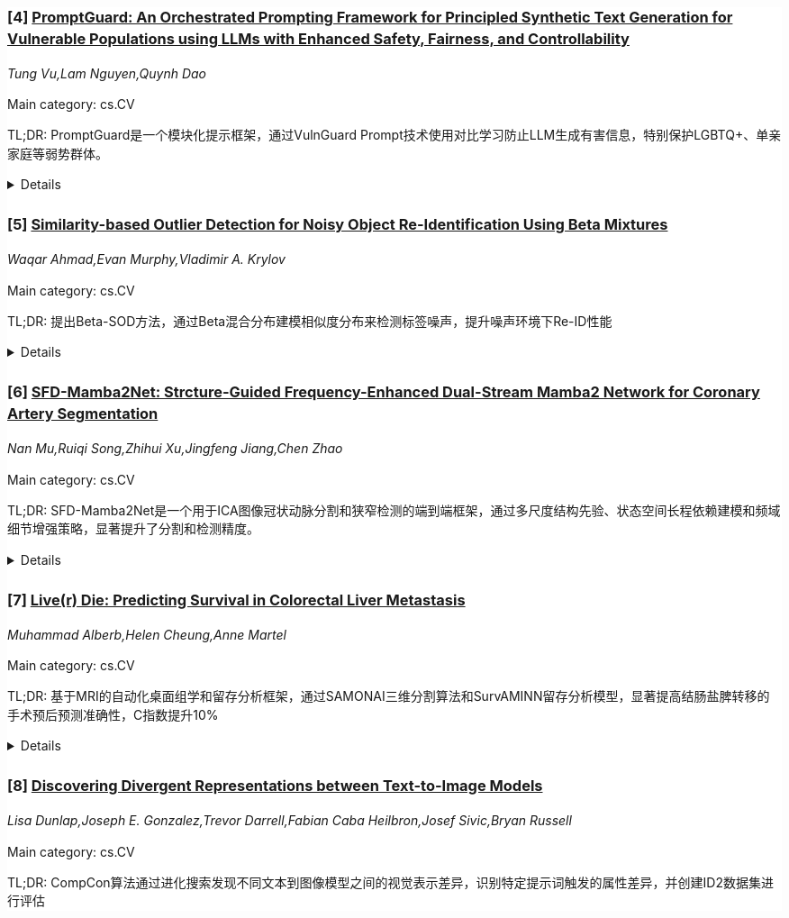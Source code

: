 
### [4] [PromptGuard: An Orchestrated Prompting Framework for Principled Synthetic Text Generation for Vulnerable Populations using LLMs with Enhanced Safety, Fairness, and Controllability](https://arxiv.org/abs/2509.08910)
*Tung Vu,Lam Nguyen,Quynh Dao*

Main category: cs.CV

TL;DR: PromptGuard是一个模块化提示框架，通过VulnGuard Prompt技术使用对比学习防止LLM生成有害信息，特别保护LGBTQ+、单亲家庭等弱势群体。


<details><summary>Details</summary></details>


### [5] [Similarity-based Outlier Detection for Noisy Object Re-Identification Using Beta Mixtures](https://arxiv.org/abs/2509.08926)
*Waqar Ahmad,Evan Murphy,Vladimir A. Krylov*

Main category: cs.CV

TL;DR: 提出Beta-SOD方法，通过Beta混合分布建模相似度分布来检测标签噪声，提升噪声环境下Re-ID性能


<details><summary>Details</summary></details>


### [6] [SFD-Mamba2Net: Strcture-Guided Frequency-Enhanced Dual-Stream Mamba2 Network for Coronary Artery Segmentation](https://arxiv.org/abs/2509.08934)
*Nan Mu,Ruiqi Song,Zhihui Xu,Jingfeng Jiang,Chen Zhao*

Main category: cs.CV

TL;DR: SFD-Mamba2Net是一个用于ICA图像冠状动脉分割和狭窄检测的端到端框架，通过多尺度结构先验、状态空间长程依赖建模和频域细节增强策略，显著提升了分割和检测精度。


<details><summary>Details</summary></details>


### [7] [Live(r) Die: Predicting Survival in Colorectal Liver Metastasis](https://arxiv.org/abs/2509.08935)
*Muhammad Alberb,Helen Cheung,Anne Martel*

Main category: cs.CV

TL;DR: 基于MRI的自动化桌面组学和留存分析框架，通过SAMONAI三维分割算法和SurvAMINN留存分析模型，显著提高结肠盐脾转移的手术预后预测准确性，C指数提升10%


<details><summary>Details</summary></details>


### [8] [Discovering Divergent Representations between Text-to-Image Models](https://arxiv.org/abs/2509.08940)
*Lisa Dunlap,Joseph E. Gonzalez,Trevor Darrell,Fabian Caba Heilbron,Josef Sivic,Bryan Russell*

Main category: cs.CV

TL;DR: CompCon算法通过进化搜索发现不同文本到图像模型之间的视觉表示差异，识别特定提示词触发的属性差异，并创建ID2数据集进行评估
